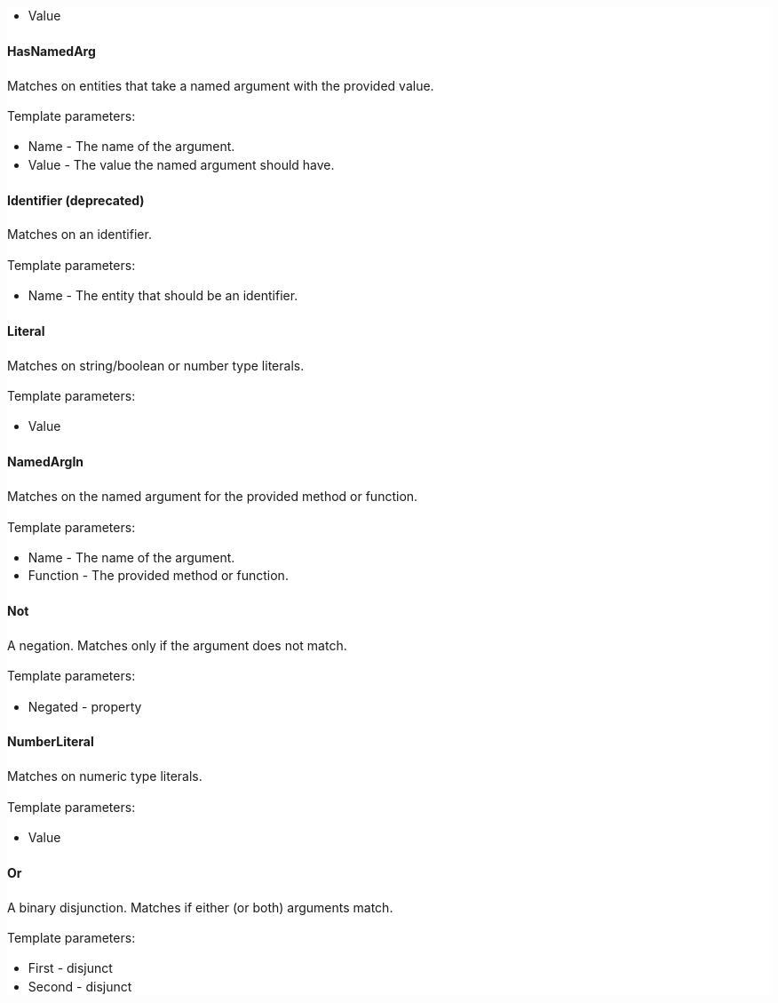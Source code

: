 * Value

#### HasNamedArg

Matches on entities that take a named argument with the provided value.

Template parameters:

* Name - The name of the argument.
* Value - The value the named argument should have.

#### Identifier (deprecated)

Matches on an identifier.

Template parameters:

* Name - The entity that should be an identifier.

#### Literal

Matches on string/boolean or number type literals.

Template parameters:

* Value

#### NamedArgIn

Matches on the named argument for the provided method or function.

Template parameters:

* Name - The name of the argument.
* Function - The provided method or function.

#### Not

A negation. Matches only if the argument does not match.

Template parameters:

* Negated - property

#### NumberLiteral

Matches on numeric type literals.

Template parameters:

* Value

#### Or

A binary disjunction. Matches if either (or both) arguments match.

Template parameters:

* First - disjunct
* Second - disjunct
